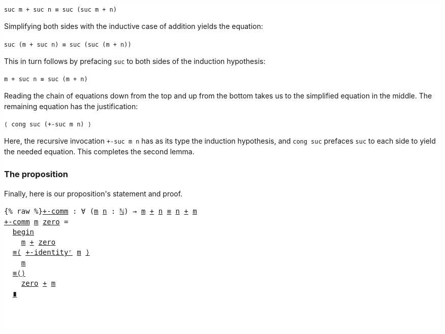     suc m + suc n ≡ suc (suc m + n)

Simplifying both sides with the inductive case of addition yields the equation:

    suc (m + suc n) ≡ suc (suc (m + n))

This in turn follows by prefacing `suc` to both sides of the induction
hypothesis:

    m + suc n ≡ suc (m + n)

Reading the chain of equations down from the top and up from the bottom
takes us to the simplified equation in the middle.  The remaining
equation has the justification:

    ⟨ cong suc (+-suc m n) ⟩

Here, the recursive invocation `+-suc m n` has as its type the
induction hypothesis, and `cong suc` prefaces `suc` to each side to
yield the needed equation.  This completes the second lemma.

### The proposition

Finally, here is our proposition's statement and proof.
<pre class="Agda">{% raw %}<a id="+-comm"></a><a id="14628" href="{% endraw %}{{ site.baseurl }}{% link out/plfa/Induction.md %}{% raw %}#14628" class="Function">+-comm</a> <a id="14635" class="Symbol">:</a> <a id="14637" class="Symbol">∀</a> <a id="14639" class="Symbol">(</a><a id="14640" href="{% endraw %}{{ site.baseurl }}{% link out/plfa/Induction.md %}{% raw %}#14640" class="Bound">m</a> <a id="14642" href="{% endraw %}{{ site.baseurl }}{% link out/plfa/Induction.md %}{% raw %}#14642" class="Bound">n</a> <a id="14644" class="Symbol">:</a> <a id="14646" href="https://agda.github.io/agda-stdlib/Agda.Builtin.Nat.html#97" class="Datatype">ℕ</a><a id="14647" class="Symbol">)</a> <a id="14649" class="Symbol">→</a> <a id="14651" href="{% endraw %}{{ site.baseurl }}{% link out/plfa/Induction.md %}{% raw %}#14640" class="Bound">m</a> <a id="14653" href="https://agda.github.io/agda-stdlib/Agda.Builtin.Nat.html#230" class="Primitive Operator">+</a> <a id="14655" href="{% endraw %}{{ site.baseurl }}{% link out/plfa/Induction.md %}{% raw %}#14642" class="Bound">n</a> <a id="14657" href="https://agda.github.io/agda-stdlib/Agda.Builtin.Equality.html#83" class="Datatype Operator">≡</a> <a id="14659" href="{% endraw %}{{ site.baseurl }}{% link out/plfa/Induction.md %}{% raw %}#14642" class="Bound">n</a> <a id="14661" href="https://agda.github.io/agda-stdlib/Agda.Builtin.Nat.html#230" class="Primitive Operator">+</a> <a id="14663" href="{% endraw %}{{ site.baseurl }}{% link out/plfa/Induction.md %}{% raw %}#14640" class="Bound">m</a>
<a id="14665" href="{% endraw %}{{ site.baseurl }}{% link out/plfa/Induction.md %}{% raw %}#14628" class="Function">+-comm</a> <a id="14672" href="{% endraw %}{{ site.baseurl }}{% link out/plfa/Induction.md %}{% raw %}#14672" class="Bound">m</a> <a id="14674" href="https://agda.github.io/agda-stdlib/Agda.Builtin.Nat.html#115" class="InductiveConstructor">zero</a> <a id="14679" class="Symbol">=</a>
  <a id="14683" href="https://agda.github.io/agda-stdlib/Relation.Binary.PropositionalEquality.html#3941" class="Function Operator">begin</a>
    <a id="14693" href="{% endraw %}{{ site.baseurl }}{% link out/plfa/Induction.md %}{% raw %}#14672" class="Bound">m</a> <a id="14695" href="https://agda.github.io/agda-stdlib/Agda.Builtin.Nat.html#230" class="Primitive Operator">+</a> <a id="14697" href="https://agda.github.io/agda-stdlib/Agda.Builtin.Nat.html#115" class="InductiveConstructor">zero</a>
  <a id="14704" href="https://agda.github.io/agda-stdlib/Relation.Binary.PropositionalEquality.html#4058" class="Function Operator">≡⟨</a> <a id="14707" href="{% endraw %}{{ site.baseurl }}{% link out/plfa/Induction.md %}{% raw %}#11366" class="Function">+-identityʳ</a> <a id="14719" href="{% endraw %}{{ site.baseurl }}{% link out/plfa/Induction.md %}{% raw %}#14672" class="Bound">m</a> <a id="14721" href="https://agda.github.io/agda-stdlib/Relation.Binary.PropositionalEquality.html#4058" class="Function Operator">⟩</a>
    <a id="14727" href="{% endraw %}{{ site.baseurl }}{% link out/plfa/Induction.md %}{% raw %}#14672" class="Bound">m</a>
  <a id="14731" href="https://agda.github.io/agda-stdlib/Relation.Binary.PropositionalEquality.html#3999" class="Function Operator">≡⟨⟩</a>
    <a id="14739" href="https://agda.github.io/agda-stdlib/Agda.Builtin.Nat.html#115" class="InductiveConstructor">zero</a> <a id="14744" href="https://agda.github.io/agda-stdlib/Agda.Builtin.Nat.html#230" class="Primitive Operator">+</a> <a id="14746" href="{% endraw %}{{ site.baseurl }}{% link out/plfa/Induction.md %}{% raw %}#14672" class="Bound">m</a>
  <a id="14750" href="https://agda.github.io/agda-stdlib/Relation.Binary.PropositionalEquality.html#4239" class="Function Operator">∎</a>